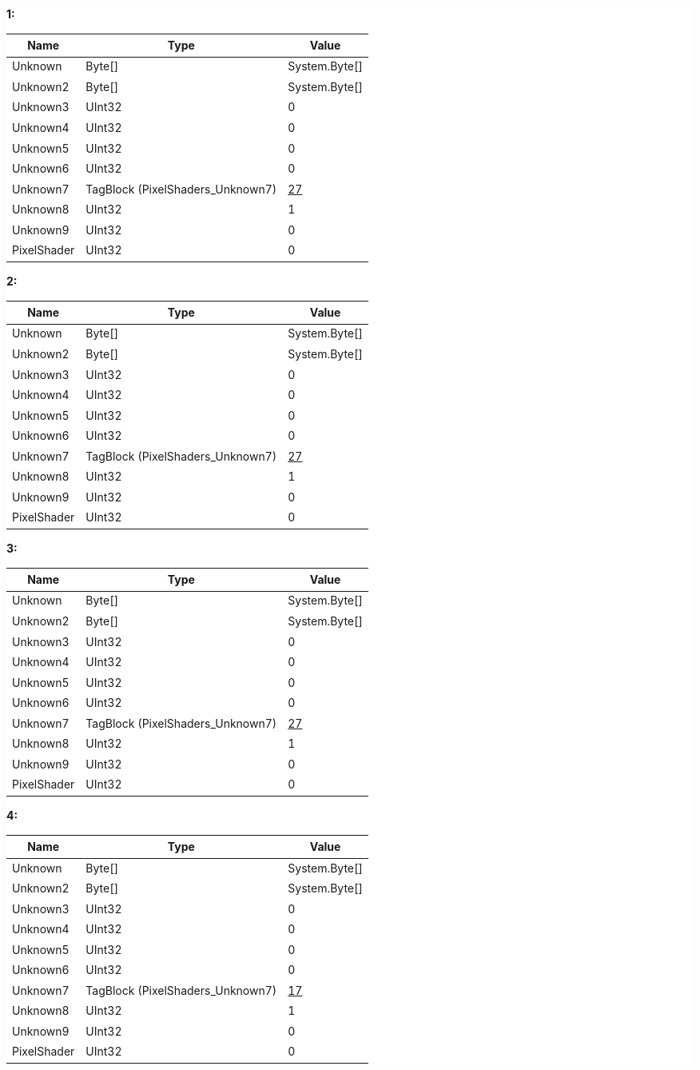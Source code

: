 
**1:**

Name	| Type	| Value
---	|---	|---	|
Unknown	|Byte[]	|System.Byte[]
Unknown2	|Byte[]	|System.Byte[]
Unknown3	|UInt32	|0
Unknown4	|UInt32	|0
Unknown5	|UInt32	|0
Unknown6	|UInt32	|0
Unknown7	|TagBlock (PixelShaders_Unknown7)	|[27](#pixelshaders_unknown7)
Unknown8	|UInt32	|1
Unknown9	|UInt32	|0
PixelShader	|UInt32	|0


**2:**

Name	| Type	| Value
---	|---	|---	|
Unknown	|Byte[]	|System.Byte[]
Unknown2	|Byte[]	|System.Byte[]
Unknown3	|UInt32	|0
Unknown4	|UInt32	|0
Unknown5	|UInt32	|0
Unknown6	|UInt32	|0
Unknown7	|TagBlock (PixelShaders_Unknown7)	|[27](#pixelshaders_unknown7)
Unknown8	|UInt32	|1
Unknown9	|UInt32	|0
PixelShader	|UInt32	|0


**3:**

Name	| Type	| Value
---	|---	|---	|
Unknown	|Byte[]	|System.Byte[]
Unknown2	|Byte[]	|System.Byte[]
Unknown3	|UInt32	|0
Unknown4	|UInt32	|0
Unknown5	|UInt32	|0
Unknown6	|UInt32	|0
Unknown7	|TagBlock (PixelShaders_Unknown7)	|[27](#pixelshaders_unknown7)
Unknown8	|UInt32	|1
Unknown9	|UInt32	|0
PixelShader	|UInt32	|0


**4:**

Name	| Type	| Value
---	|---	|---	|
Unknown	|Byte[]	|System.Byte[]
Unknown2	|Byte[]	|System.Byte[]
Unknown3	|UInt32	|0
Unknown4	|UInt32	|0
Unknown5	|UInt32	|0
Unknown6	|UInt32	|0
Unknown7	|TagBlock (PixelShaders_Unknown7)	|[17](#pixelshaders_unknown7)
Unknown8	|UInt32	|1
Unknown9	|UInt32	|0
PixelShader	|UInt32	|0
